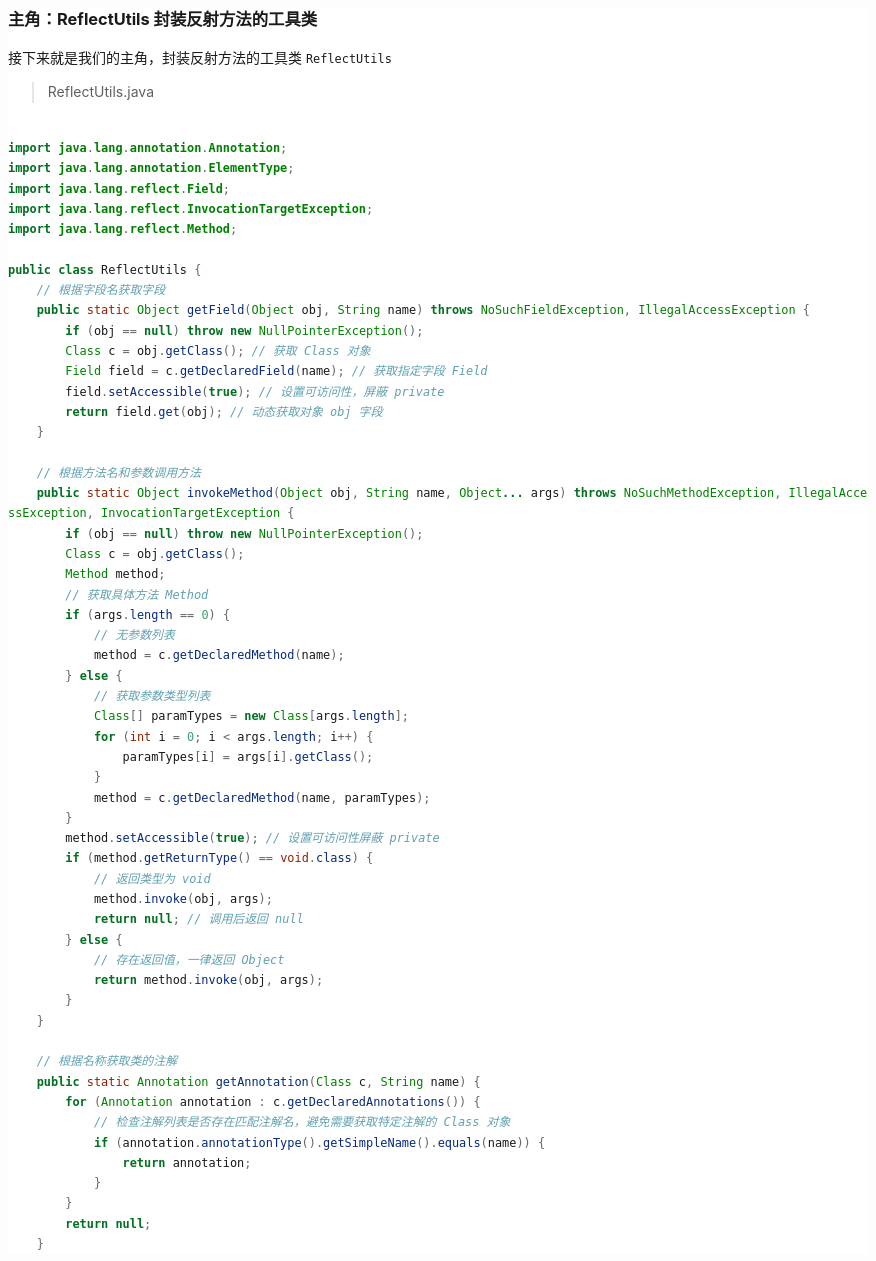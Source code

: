 ### 主角：ReflectUtils 封装反射方法的工具类

接下来就是我们的主角，封装反射方法的工具类 `ReflectUtils`

> ReflectUtils.java

```java

import java.lang.annotation.Annotation;
import java.lang.annotation.ElementType;
import java.lang.reflect.Field;
import java.lang.reflect.InvocationTargetException;
import java.lang.reflect.Method;

public class ReflectUtils {
    // 根据字段名获取字段
    public static Object getField(Object obj, String name) throws NoSuchFieldException, IllegalAccessException {
        if (obj == null) throw new NullPointerException();
        Class c = obj.getClass(); // 获取 Class 对象
        Field field = c.getDeclaredField(name); // 获取指定字段 Field
        field.setAccessible(true); // 设置可访问性，屏蔽 private
        return field.get(obj); // 动态获取对象 obj 字段
    }

    // 根据方法名和参数调用方法
    public static Object invokeMethod(Object obj, String name, Object... args) throws NoSuchMethodException, IllegalAccessException, InvocationTargetException {
        if (obj == null) throw new NullPointerException();
        Class c = obj.getClass();
        Method method;
        // 获取具体方法 Method
        if (args.length == 0) {
            // 无参数列表
            method = c.getDeclaredMethod(name);
        } else {
            // 获取参数类型列表
            Class[] paramTypes = new Class[args.length];
            for (int i = 0; i < args.length; i++) {
                paramTypes[i] = args[i].getClass();
            }
            method = c.getDeclaredMethod(name, paramTypes);
        }
        method.setAccessible(true); // 设置可访问性屏蔽 private
        if (method.getReturnType() == void.class) {
            // 返回类型为 void
            method.invoke(obj, args);
            return null; // 调用后返回 null
        } else {
            // 存在返回值，一律返回 Object
            return method.invoke(obj, args);
        }
    }

    // 根据名称获取类的注解
    public static Annotation getAnnotation(Class c, String name) {
        for (Annotation annotation : c.getDeclaredAnnotations()) {
            // 检查注解列表是否存在匹配注解名，避免需要获取特定注解的 Class 对象
            if (annotation.annotationType().getSimpleName().equals(name)) {
                return annotation;
            }
        }
        return null;
    }
```